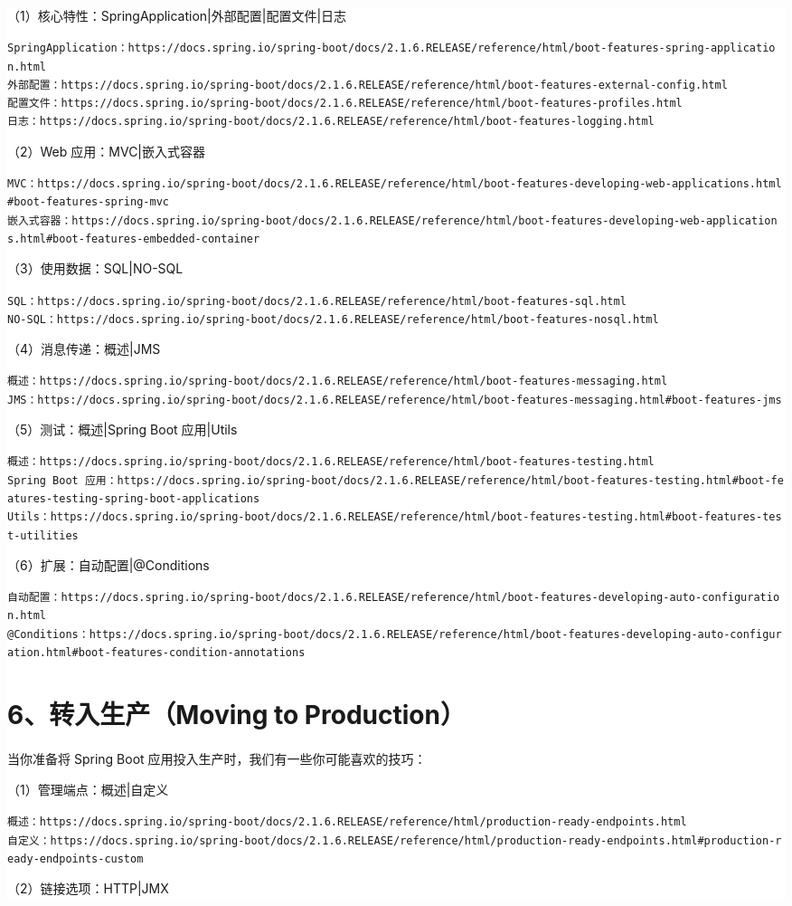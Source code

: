 （1）核心特性：SpringApplication|外部配置|配置文件|日志

    SpringApplication：https://docs.spring.io/spring-boot/docs/2.1.6.RELEASE/reference/html/boot-features-spring-application.html
    外部配置：https://docs.spring.io/spring-boot/docs/2.1.6.RELEASE/reference/html/boot-features-external-config.html
    配置文件：https://docs.spring.io/spring-boot/docs/2.1.6.RELEASE/reference/html/boot-features-profiles.html
    日志：https://docs.spring.io/spring-boot/docs/2.1.6.RELEASE/reference/html/boot-features-logging.html

（2）Web 应用：MVC|嵌入式容器

    MVC：https://docs.spring.io/spring-boot/docs/2.1.6.RELEASE/reference/html/boot-features-developing-web-applications.html#boot-features-spring-mvc
    嵌入式容器：https://docs.spring.io/spring-boot/docs/2.1.6.RELEASE/reference/html/boot-features-developing-web-applications.html#boot-features-embedded-container

（3）使用数据：SQL|NO-SQL

    SQL：https://docs.spring.io/spring-boot/docs/2.1.6.RELEASE/reference/html/boot-features-sql.html
    NO-SQL：https://docs.spring.io/spring-boot/docs/2.1.6.RELEASE/reference/html/boot-features-nosql.html

（4）消息传递：概述|JMS

    概述：https://docs.spring.io/spring-boot/docs/2.1.6.RELEASE/reference/html/boot-features-messaging.html
    JMS：https://docs.spring.io/spring-boot/docs/2.1.6.RELEASE/reference/html/boot-features-messaging.html#boot-features-jms

（5）测试：概述|Spring Boot 应用|Utils

    概述：https://docs.spring.io/spring-boot/docs/2.1.6.RELEASE/reference/html/boot-features-testing.html
    Spring Boot 应用：https://docs.spring.io/spring-boot/docs/2.1.6.RELEASE/reference/html/boot-features-testing.html#boot-features-testing-spring-boot-applications
    Utils：https://docs.spring.io/spring-boot/docs/2.1.6.RELEASE/reference/html/boot-features-testing.html#boot-features-test-utilities

（6）扩展：自动配置|@Conditions
    
    自动配置：https://docs.spring.io/spring-boot/docs/2.1.6.RELEASE/reference/html/boot-features-developing-auto-configuration.html
    @Conditions：https://docs.spring.io/spring-boot/docs/2.1.6.RELEASE/reference/html/boot-features-developing-auto-configuration.html#boot-features-condition-annotations

# 6、转入生产（Moving to Production）

当你准备将 Spring Boot 应用投入生产时，我们有一些你可能喜欢的技巧：

（1）管理端点：概述|自定义

    概述：https://docs.spring.io/spring-boot/docs/2.1.6.RELEASE/reference/html/production-ready-endpoints.html
    自定义：https://docs.spring.io/spring-boot/docs/2.1.6.RELEASE/reference/html/production-ready-endpoints.html#production-ready-endpoints-custom

（2）链接选项：HTTP|JMX
